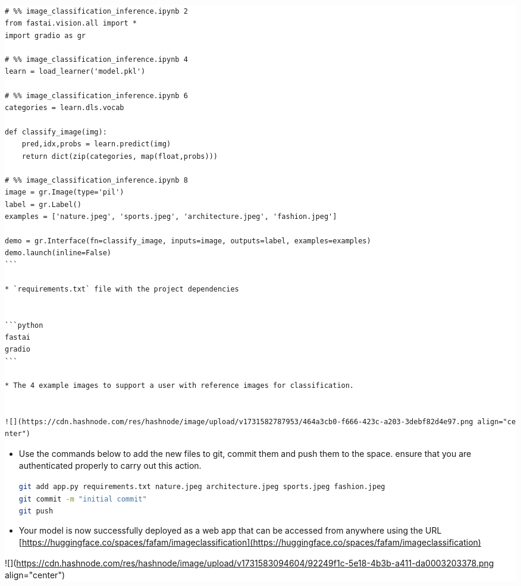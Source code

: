     # %% image_classification_inference.ipynb 2
    from fastai.vision.all import *
    import gradio as gr
    
    # %% image_classification_inference.ipynb 4
    learn = load_learner('model.pkl')
    
    # %% image_classification_inference.ipynb 6
    categories = learn.dls.vocab
    
    def classify_image(img):
        pred,idx,probs = learn.predict(img)
        return dict(zip(categories, map(float,probs)))
    
    # %% image_classification_inference.ipynb 8
    image = gr.Image(type='pil')
    label = gr.Label()
    examples = ['nature.jpeg', 'sports.jpeg', 'architecture.jpeg', 'fashion.jpeg']
    
    demo = gr.Interface(fn=classify_image, inputs=image, outputs=label, examples=examples)
    demo.launch(inline=False)
    ```
    
    * `requirements.txt` file with the project dependencies
        
    
    ```python
    fastai
    gradio
    ```
    
    * The 4 example images to support a user with reference images for classification.
        
    
    ![](https://cdn.hashnode.com/res/hashnode/image/upload/v1731582787953/464a3cb0-f666-423c-a203-3debf82d4e97.png align="center")
    
* Use the commands below to add the new files to git, commit them and push them to the space. ensure that you are authenticated properly to carry out this action.
    
    ```bash
    git add app.py requirements.txt nature.jpeg architecture.jpeg sports.jpeg fashion.jpeg
    git commit -m "initial commit"
    git push
    ```
    
* Your model is now successfully deployed as a web app that can be accessed from anywhere using the URL [https://huggingface.co/spaces/fafam/imageclassification](https://huggingface.co/spaces/fafam/imageclassification)
    

![](https://cdn.hashnode.com/res/hashnode/image/upload/v1731583094604/92249f1c-5e18-4b3b-a411-da0003203378.png align="center")
